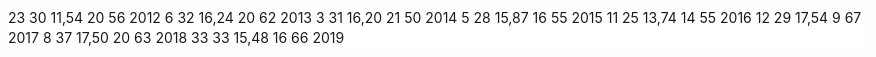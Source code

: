 <td>23</td>
<td>30</td>
<td>11,54</td>
<td>20</td>
<td>56</td>
</tr>
<tr class="odd">
<td>2012</td>
<td>6</td>
<td>32</td>
<td>16,24</td>
<td>20</td>
<td>62</td>
</tr>
<tr class="even">
<td>2013</td>
<td>3</td>
<td>31</td>
<td>16,20</td>
<td>21</td>
<td>50</td>
</tr>
<tr class="odd">
<td>2014</td>
<td>5</td>
<td>28</td>
<td>15,87</td>
<td>16</td>
<td>55</td>
</tr>
<tr class="even">
<td>2015</td>
<td>11</td>
<td>25</td>
<td>13,74</td>
<td>14</td>
<td>55</td>
</tr>
<tr class="odd">
<td>2016</td>
<td>12</td>
<td>29</td>
<td>17,54</td>
<td>9</td>
<td>67</td>
</tr>
<tr class="even">
<td>2017</td>
<td>8</td>
<td>37</td>
<td>17,50</td>
<td>20</td>
<td>63</td>
</tr>
<tr class="odd">
<td>2018</td>
<td>33</td>
<td>33</td>
<td>15,48</td>
<td>16</td>
<td>66</td>
</tr>
<tr class="even">
<td>2019</td>